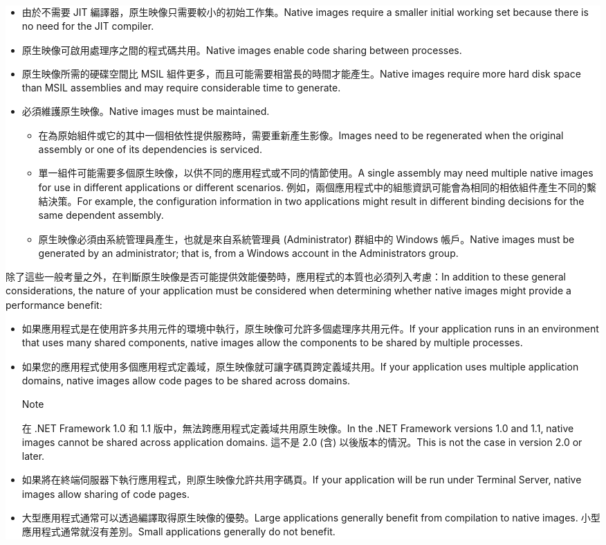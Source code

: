 -   <span data-ttu-id="bc0d6-264">由於不需要 JIT 編譯器，原生映像只需要較小的初始工作集。</span><span class="sxs-lookup"><span data-stu-id="bc0d6-264">Native images require a smaller initial working set because there is no need for the JIT compiler.</span></span>  
  
-   <span data-ttu-id="bc0d6-265">原生映像可啟用處理序之間的程式碼共用。</span><span class="sxs-lookup"><span data-stu-id="bc0d6-265">Native images enable code sharing between processes.</span></span>  
  
-   <span data-ttu-id="bc0d6-266">原生映像所需的硬碟空間比 MSIL 組件更多，而且可能需要相當長的時間才能產生。</span><span class="sxs-lookup"><span data-stu-id="bc0d6-266">Native images require more hard disk space than MSIL assemblies and may require considerable time to generate.</span></span>  
  
-   <span data-ttu-id="bc0d6-267">必須維護原生映像。</span><span class="sxs-lookup"><span data-stu-id="bc0d6-267">Native images must be maintained.</span></span>  
  
    -   <span data-ttu-id="bc0d6-268">在為原始組件或它的其中一個相依性提供服務時，需要重新產生影像。</span><span class="sxs-lookup"><span data-stu-id="bc0d6-268">Images need to be regenerated when the original assembly or one of its dependencies is serviced.</span></span>  
  
    -   <span data-ttu-id="bc0d6-269">單一組件可能需要多個原生映像，以供不同的應用程式或不同的情節使用。</span><span class="sxs-lookup"><span data-stu-id="bc0d6-269">A single assembly may need multiple native images for use in different applications or different scenarios.</span></span> <span data-ttu-id="bc0d6-270">例如，兩個應用程式中的組態資訊可能會為相同的相依組件產生不同的繫結決策。</span><span class="sxs-lookup"><span data-stu-id="bc0d6-270">For example, the configuration information in two applications might result in different binding decisions for the same dependent assembly.</span></span>  
  
    -   <span data-ttu-id="bc0d6-271">原生映像必須由系統管理員產生，也就是來自系統管理員 (Administrator) 群組中的 Windows 帳戶。</span><span class="sxs-lookup"><span data-stu-id="bc0d6-271">Native images must be generated by an administrator; that is, from a Windows account in the Administrators group.</span></span>  
  
 <span data-ttu-id="bc0d6-272">除了這些一般考量之外，在判斷原生映像是否可能提供效能優勢時，應用程式的本質也必須列入考慮：</span><span class="sxs-lookup"><span data-stu-id="bc0d6-272">In addition to these general considerations, the nature of your application must be considered when determining whether native images might provide a performance benefit:</span></span>  
  
-   <span data-ttu-id="bc0d6-273">如果應用程式是在使用許多共用元件的環境中執行，原生映像可允許多個處理序共用元件。</span><span class="sxs-lookup"><span data-stu-id="bc0d6-273">If your application runs in an environment that uses many shared components, native images allow the components to be shared by multiple processes.</span></span>  
  
-   <span data-ttu-id="bc0d6-274">如果您的應用程式使用多個應用程式定義域，原生映像就可讓字碼頁跨定義域共用。</span><span class="sxs-lookup"><span data-stu-id="bc0d6-274">If your application uses multiple application domains, native images allow code pages to be shared across domains.</span></span>  
  
    > [!NOTE]
    >  <span data-ttu-id="bc0d6-275">在 .NET Framework 1.0 和 1.1 版中，無法跨應用程式定義域共用原生映像。</span><span class="sxs-lookup"><span data-stu-id="bc0d6-275">In the .NET Framework versions 1.0 and 1.1, native images cannot be shared across application domains.</span></span> <span data-ttu-id="bc0d6-276">這不是 2.0 (含) 以後版本的情況。</span><span class="sxs-lookup"><span data-stu-id="bc0d6-276">This is not the case in version 2.0 or later.</span></span>  
  
-   <span data-ttu-id="bc0d6-277">如果將在終端伺服器下執行應用程式，則原生映像允許共用字碼頁。</span><span class="sxs-lookup"><span data-stu-id="bc0d6-277">If your application will be run under Terminal Server, native images allow sharing of code pages.</span></span>  
  
-   <span data-ttu-id="bc0d6-278">大型應用程式通常可以透過編譯取得原生映像的優勢。</span><span class="sxs-lookup"><span data-stu-id="bc0d6-278">Large applications generally benefit from compilation to native images.</span></span> <span data-ttu-id="bc0d6-279">小型應用程式通常就沒有差別。</span><span class="sxs-lookup"><span data-stu-id="bc0d6-279">Small applications generally do not benefit.</span></span>  
  